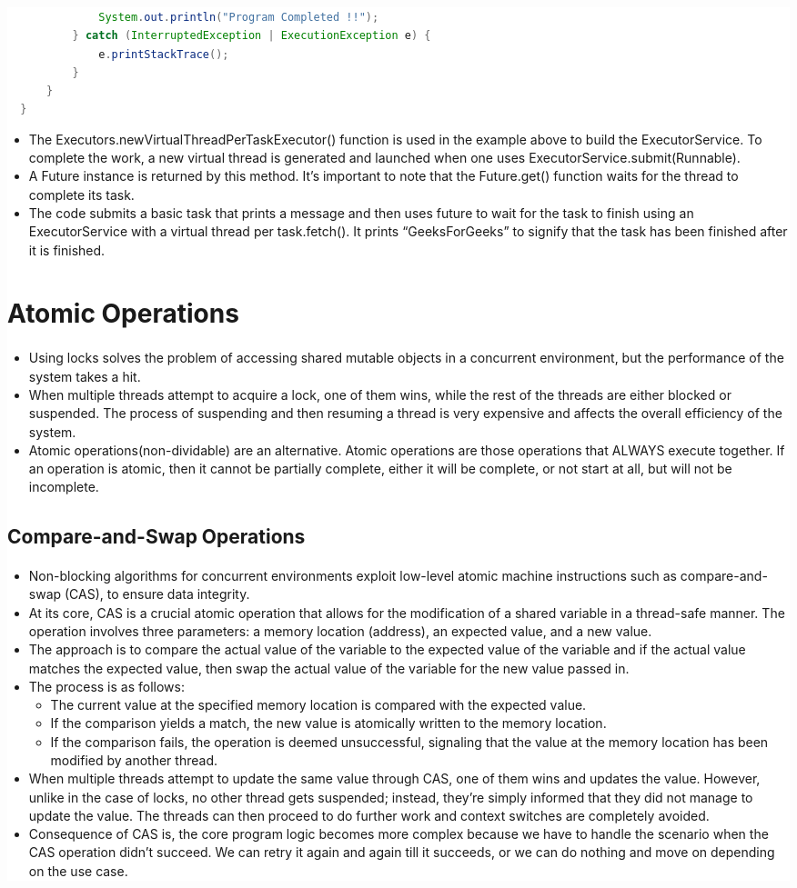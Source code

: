 ```java
              System.out.println("Program Completed !!"); 
          } catch (InterruptedException | ExecutionException e) { 
              e.printStackTrace(); 
          } 
      } 
  } 


```

- The Executors.newVirtualThreadPerTaskExecutor() function is used in the example above to build the ExecutorService. To complete the work, a new virtual thread is generated and launched when one uses ExecutorService.submit(Runnable).
- A Future instance is returned by this method. It’s important to note that the Future.get() function waits for the thread to complete its task.
- The code submits a basic task that prints a message and then uses future to wait for the task to finish using an ExecutorService with a virtual thread per task.fetch(). It prints “GeeksForGeeks” to signify that the task has been finished after it is finished.


<a name="atomic-operations"></a>
#  Atomic Operations

- Using locks solves the problem of accessing shared mutable objects in a concurrent environment, but the performance of the system takes a hit.
- When multiple threads attempt to acquire a lock, one of them wins, while the rest of the threads are either blocked or suspended. The process of suspending and then resuming a thread is very expensive and affects the overall efficiency of the system.
- Atomic operations(non-dividable) are an alternative. Atomic operations are those operations that ALWAYS execute together. If an operation is atomic, then it cannot be partially complete, either it will be complete, or not start at all, but will not be incomplete.

<a name="compare-and-swap-operations"></a>
## Compare-and-Swap Operations

- Non-blocking algorithms for concurrent environments exploit low-level atomic machine instructions such as compare-and-swap (CAS), to ensure data integrity.
- At its core, CAS is a crucial atomic operation that allows for the modification of a shared variable in a thread-safe manner. The operation involves three parameters: a memory location (address), an expected value, and a new value.
- The approach is to compare the actual value of the variable to the expected value of the variable and if the actual value matches the expected value, then swap the actual value of the variable for the new value passed in.
- The process is as follows:
  - The current value at the specified memory location is compared with the expected value.
  - If the comparison yields a match, the new value is atomically written to the memory location.
  - If the comparison fails, the operation is deemed unsuccessful, signaling that the value at the memory location has been modified by another thread.
- When multiple threads attempt to update the same value through CAS, one of them wins and updates the value. However, unlike in the case of locks, no other thread gets suspended; instead, they’re simply informed that they did not manage to update the value. The threads can then proceed to do further work and context switches are completely avoided.
- Consequence of CAS is, the core program logic becomes more complex because we have to handle the scenario when the CAS operation didn’t succeed. We can retry it again and again till it succeeds, or we can do nothing and move on depending on the use case.
